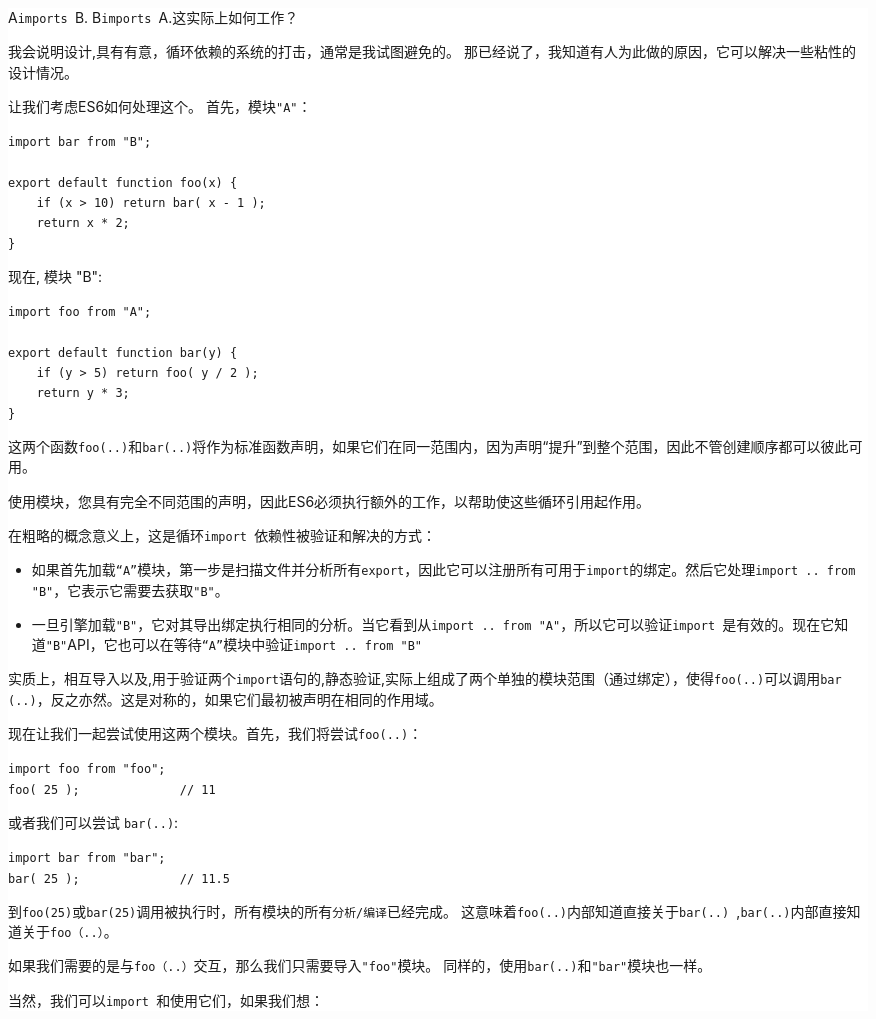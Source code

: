 A`imports `B. B`imports `A.这实际上如何工作？

我会说明设计,具有有意，循环依赖的系统的打击，通常是我试图避免的。 那已经说了，我知道有人为此做的原因，它可以解决一些粘性的设计情况。

让我们考虑ES6如何处理这个。 首先，模块`"A"`：

```
import bar from "B";

export default function foo(x) {
    if (x > 10) return bar( x - 1 );
    return x * 2;
}
```

现在, 模块 "B":

```
import foo from "A";

export default function bar(y) {
    if (y > 5) return foo( y / 2 );
    return y * 3;
}
```
这两个函数`foo(..)`和`bar(..)`将作为标准函数声明，如果它们在同一范围内，因为声明“提升”到整个范围，因此不管创建顺序都可以彼此可用。

使用模块，您具有完全不同范围的声明，因此ES6必须执行额外的工作，以帮助使这些循环引用起作用。

在粗略的概念意义上，这是循环`import `依赖性被验证和解决的方式：

- 如果首先加载`“A”`模块，第一步是扫描文件并分析所有`export`，因此它可以注册所有可用于`import`的绑定。然后它处理`import .. from "B"`，它表示它需要去获取`"B"`。

- 一旦引擎加载`"B"`，它对其导出绑定执行相同的分析。当它看到从`import .. from "A"`，所以它可以验证`import `是有效的。现在它知道`"B"`API，它也可以在等待`“A”`模块中验证`import .. from "B"`


实质上，相互导入以及,用于验证两个`import`语句的,静态验证,实际上组成了两个单独的模块范围（通过绑定），使得`foo(..)`可以调用`bar(..)`，反之亦然。这是对称的，如果它们最初被声明在相同的作用域。

现在让我们一起尝试使用这两个模块。首先，我们将尝试`foo(..)`：

```
import foo from "foo";
foo( 25 );              // 11
```
或者我们可以尝试 `bar(..)`:

```
import bar from "bar";
bar( 25 );              // 11.5
```
到`foo(25)`或`bar(25)`调用被执行时，所有模块的所有`分析/编译`已经完成。 这意味着`foo(..)`内部知道直接关于`bar(..) `,`bar(..)`内部直接知道关于`foo（..）`。

如果我们需要的是与`foo（..）`交互，那么我们只需要导入`"foo"`模块。 同样的，使用`bar(..)`和`"bar"`模块也一样。

当然，我们可以`import `和使用它们，如果我们想：
